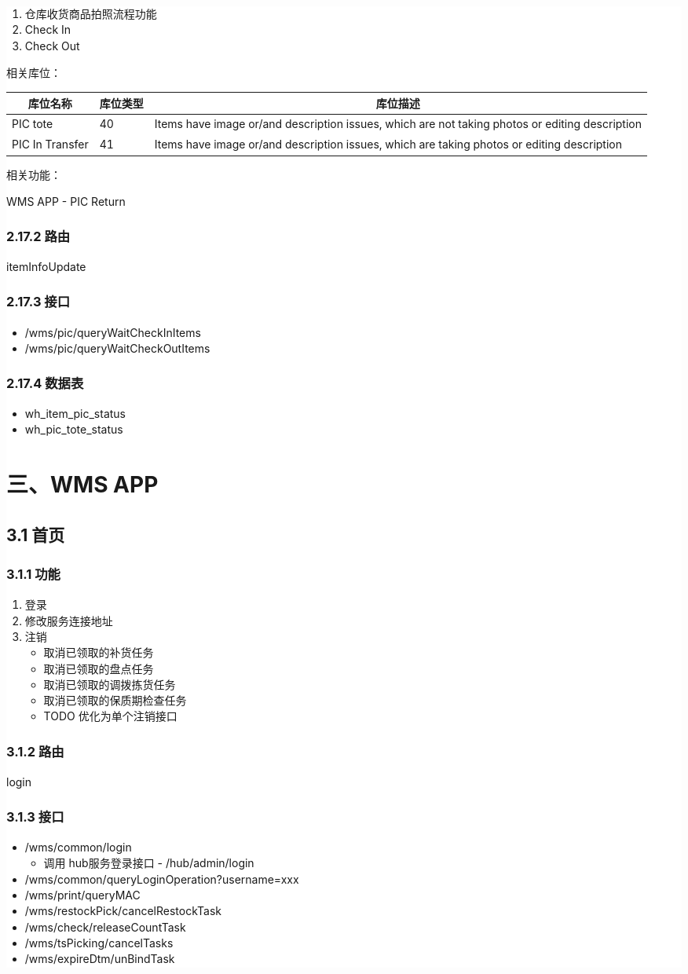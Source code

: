 1. 仓库收货商品拍照流程功能
2. Check In
3. Check Out

相关库位：

| 库位名称        | 库位类型 | 库位描述                                                     |
| --------------- | -------- | ------------------------------------------------------------ |
| PIC tote        | 40       | Items have image or/and description issues, which are not taking photos or editing description |
| PIC In Transfer | 41       | Items have image or/and description issues, which are taking photos or editing description |

相关功能：

WMS APP - PIC Return

### 2.17.2 路由

itemInfoUpdate

### 2.17.3 接口

- /wms/pic/queryWaitCheckInItems
- /wms/pic/queryWaitCheckOutItems

### 2.17.4 数据表

- wh_item_pic_status
- wh_pic_tote_status

  


# 三、WMS APP

## 3.1 首页

### 3.1.1 功能
1. 登录
2. 修改服务连接地址
3. 注销
    - 取消已领取的补货任务
    - 取消已领取的盘点任务
    - 取消已领取的调拨拣货任务
    - 取消已领取的保质期检查任务
    - TODO 优化为单个注销接口

### 3.1.2 路由
login

### 3.1.3 接口
- /wms/common/login
    - 调用 hub服务登录接口 - /hub/admin/login
- /wms/common/queryLoginOperation?username=xxx
- /wms/print/queryMAC
- /wms/restockPick/cancelRestockTask
- /wms/check/releaseCountTask
- /wms/tsPicking/cancelTasks
- /wms/expireDtm/unBindTask
